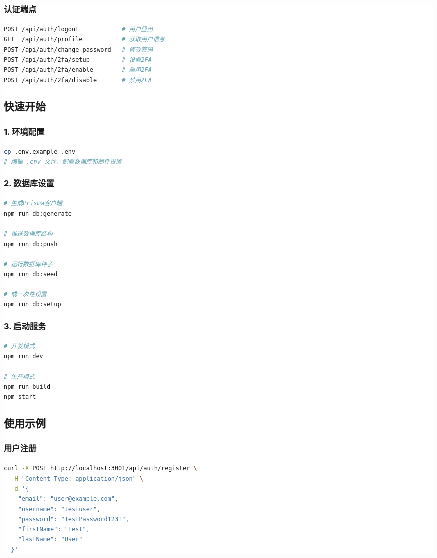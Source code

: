### 认证端点

```bash
POST /api/auth/logout            # 用户登出
GET  /api/auth/profile           # 获取用户信息
POST /api/auth/change-password   # 修改密码
POST /api/auth/2fa/setup         # 设置2FA
POST /api/auth/2fa/enable        # 启用2FA
POST /api/auth/2fa/disable       # 禁用2FA
```

## 快速开始

### 1. 环境配置

```bash
cp .env.example .env
# 编辑 .env 文件，配置数据库和邮件设置
```

### 2. 数据库设置

```bash
# 生成Prisma客户端
npm run db:generate

# 推送数据库结构
npm run db:push

# 运行数据库种子
npm run db:seed

# 或一次性设置
npm run db:setup
```

### 3. 启动服务

```bash
# 开发模式
npm run dev

# 生产模式
npm run build
npm start
```

## 使用示例

### 用户注册

```bash
curl -X POST http://localhost:3001/api/auth/register \
  -H "Content-Type: application/json" \
  -d '{
    "email": "user@example.com",
    "username": "testuser",
    "password": "TestPassword123!",
    "firstName": "Test",
    "lastName": "User"
  }'
```
